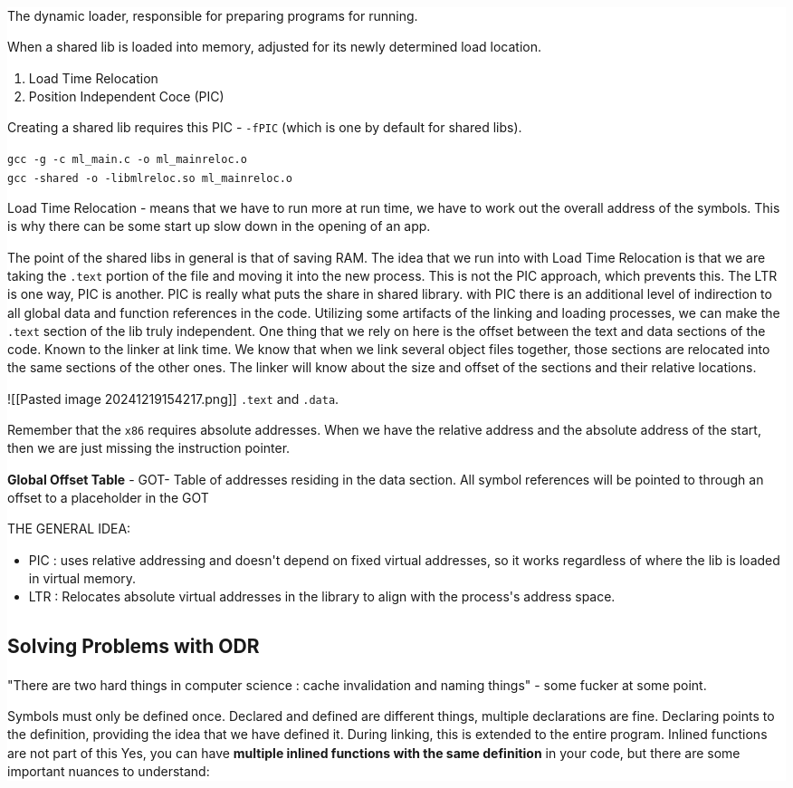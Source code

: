 The dynamic loader, responsible for preparing programs for running. 

When a shared lib is loaded into memory, adjusted for its newly determined load location. 

1. Load Time Relocation 
2. Position Independent Coce (PIC)

Creating a shared lib requires this PIC - `-fPIC` (which is one by default for shared libs). 
```
gcc -g -c ml_main.c -o ml_mainreloc.o
gcc -shared -o -libmlreloc.so ml_mainreloc.o
```

Load Time Relocation - means that we have to run more at run time, we have to work out the overall address of the symbols. 
This is why there can be some start up slow down in the opening of an app. 

The point of the shared libs in general is that of saving RAM. The idea that we run into with Load Time Relocation is that we are taking the `.text` portion of the file and moving it into the new process. 
This is not the PIC approach, which prevents this. 
The LTR is one way, PIC is another. 
PIC is really what puts the share in shared library. 
with PIC there is an additional level of indirection to all global data and function references in the code. 
Utilizing some artifacts of the linking and loading processes, we can make the `.text` section of the lib truly independent. 
One thing that we rely on here is the offset between the text and data sections of the code. Known to the linker at link time. 
We know that when we link several object files together, those sections are relocated into the same sections of the other ones. 
The linker will know about the size and offset of the sections and their relative locations. 

![[Pasted image 20241219154217.png]]
`.text` and `.data`. 

Remember that the `x86` requires absolute addresses. 
When we have the relative address and the absolute address of the start, then we are just missing the instruction pointer. 

**Global Offset Table** - GOT-
Table of addresses residing in the data section. 
All symbol references will be pointed to through an offset to a placeholder in the GOT

THE GENERAL IDEA:
- PIC : uses relative addressing and doesn't depend on fixed virtual addresses, so it works regardless of where the lib is loaded in virtual memory. 
- LTR : Relocates absolute virtual addresses in the library to align with the process's address space. 

## Solving Problems with ODR
"There are two hard things in computer science : cache invalidation and naming things" - some fucker at some point. 

Symbols must only be defined once. 
Declared and defined are different things, multiple declarations are fine. 
Declaring points to the definition, providing the idea that we have defined it. 
During linking, this is extended to the entire program. 
Inlined functions are not part of this
Yes, you can have **multiple inlined functions with the same definition** in your code, but there are some important nuances to understand:
